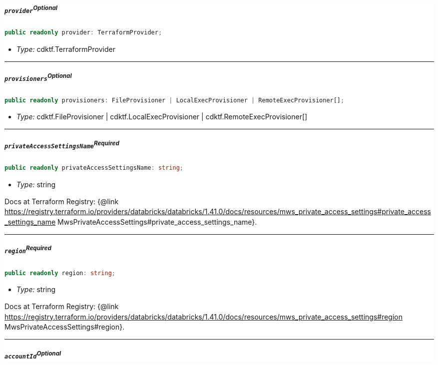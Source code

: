 ##### `provider`<sup>Optional</sup> <a name="provider" id="@cdktf/provider-databricks.mwsPrivateAccessSettings.MwsPrivateAccessSettingsConfig.property.provider"></a>

```typescript
public readonly provider: TerraformProvider;
```

- *Type:* cdktf.TerraformProvider

---

##### `provisioners`<sup>Optional</sup> <a name="provisioners" id="@cdktf/provider-databricks.mwsPrivateAccessSettings.MwsPrivateAccessSettingsConfig.property.provisioners"></a>

```typescript
public readonly provisioners: FileProvisioner | LocalExecProvisioner | RemoteExecProvisioner[];
```

- *Type:* cdktf.FileProvisioner | cdktf.LocalExecProvisioner | cdktf.RemoteExecProvisioner[]

---

##### `privateAccessSettingsName`<sup>Required</sup> <a name="privateAccessSettingsName" id="@cdktf/provider-databricks.mwsPrivateAccessSettings.MwsPrivateAccessSettingsConfig.property.privateAccessSettingsName"></a>

```typescript
public readonly privateAccessSettingsName: string;
```

- *Type:* string

Docs at Terraform Registry: {@link https://registry.terraform.io/providers/databricks/databricks/1.41.0/docs/resources/mws_private_access_settings#private_access_settings_name MwsPrivateAccessSettings#private_access_settings_name}.

---

##### `region`<sup>Required</sup> <a name="region" id="@cdktf/provider-databricks.mwsPrivateAccessSettings.MwsPrivateAccessSettingsConfig.property.region"></a>

```typescript
public readonly region: string;
```

- *Type:* string

Docs at Terraform Registry: {@link https://registry.terraform.io/providers/databricks/databricks/1.41.0/docs/resources/mws_private_access_settings#region MwsPrivateAccessSettings#region}.

---

##### `accountId`<sup>Optional</sup> <a name="accountId" id="@cdktf/provider-databricks.mwsPrivateAccessSettings.MwsPrivateAccessSettingsConfig.property.accountId"></a>
